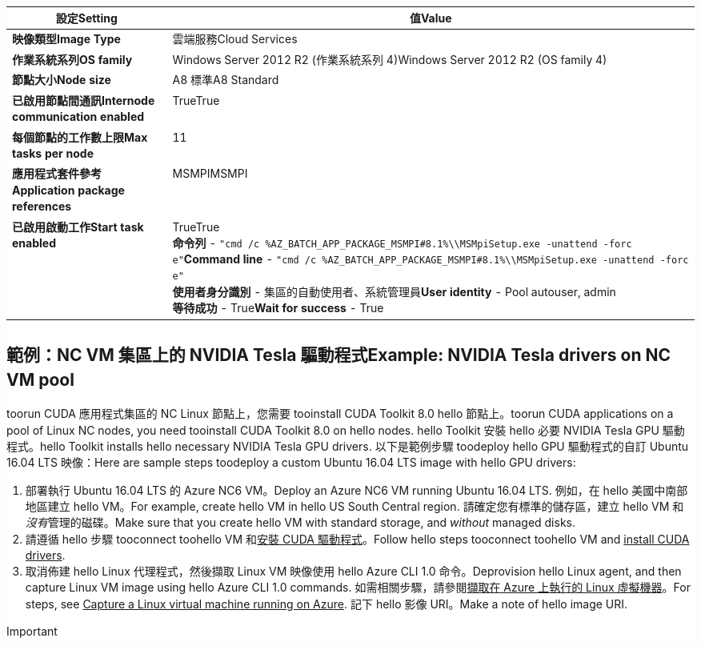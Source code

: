 | <span data-ttu-id="91dc5-234">設定</span><span class="sxs-lookup"><span data-stu-id="91dc5-234">Setting</span></span> | <span data-ttu-id="91dc5-235">值</span><span class="sxs-lookup"><span data-stu-id="91dc5-235">Value</span></span> |
| ---- | ----- | 
| <span data-ttu-id="91dc5-236">**映像類型**</span><span class="sxs-lookup"><span data-stu-id="91dc5-236">**Image Type**</span></span> | <span data-ttu-id="91dc5-237">雲端服務</span><span class="sxs-lookup"><span data-stu-id="91dc5-237">Cloud Services</span></span> |
| <span data-ttu-id="91dc5-238">**作業系統系列**</span><span class="sxs-lookup"><span data-stu-id="91dc5-238">**OS family**</span></span> | <span data-ttu-id="91dc5-239">Windows Server 2012 R2 (作業系統系列 4)</span><span class="sxs-lookup"><span data-stu-id="91dc5-239">Windows Server 2012 R2 (OS family 4)</span></span> |
| <span data-ttu-id="91dc5-240">**節點大小**</span><span class="sxs-lookup"><span data-stu-id="91dc5-240">**Node size**</span></span> | <span data-ttu-id="91dc5-241">A8 標準</span><span class="sxs-lookup"><span data-stu-id="91dc5-241">A8 Standard</span></span> |
| <span data-ttu-id="91dc5-242">**已啟用節點間通訊**</span><span class="sxs-lookup"><span data-stu-id="91dc5-242">**Internode communication enabled**</span></span> | <span data-ttu-id="91dc5-243">True</span><span class="sxs-lookup"><span data-stu-id="91dc5-243">True</span></span> |
| <span data-ttu-id="91dc5-244">**每個節點的工作數上限**</span><span class="sxs-lookup"><span data-stu-id="91dc5-244">**Max tasks per node**</span></span> | <span data-ttu-id="91dc5-245">1</span><span class="sxs-lookup"><span data-stu-id="91dc5-245">1</span></span> |
| <span data-ttu-id="91dc5-246">**應用程式套件參考**</span><span class="sxs-lookup"><span data-stu-id="91dc5-246">**Application package references**</span></span> | <span data-ttu-id="91dc5-247">MSMPI</span><span class="sxs-lookup"><span data-stu-id="91dc5-247">MSMPI</span></span> |
| <span data-ttu-id="91dc5-248">**已啟用啟動工作**</span><span class="sxs-lookup"><span data-stu-id="91dc5-248">**Start task enabled**</span></span> | <span data-ttu-id="91dc5-249">True</span><span class="sxs-lookup"><span data-stu-id="91dc5-249">True</span></span><br><span data-ttu-id="91dc5-250">**命令列** - `"cmd /c %AZ_BATCH_APP_PACKAGE_MSMPI#8.1%\\MSMpiSetup.exe -unattend -force"`</span><span class="sxs-lookup"><span data-stu-id="91dc5-250">**Command line** - `"cmd /c %AZ_BATCH_APP_PACKAGE_MSMPI#8.1%\\MSMpiSetup.exe -unattend -force"`</span></span><br/><span data-ttu-id="91dc5-251">**使用者身分識別** - 集區的自動使用者、系統管理員</span><span class="sxs-lookup"><span data-stu-id="91dc5-251">**User identity** - Pool autouser, admin</span></span><br/><span data-ttu-id="91dc5-252">**等待成功** - True</span><span class="sxs-lookup"><span data-stu-id="91dc5-252">**Wait for success** - True</span></span>

## <a name="example-nvidia-tesla-drivers-on-nc-vm-pool"></a><span data-ttu-id="91dc5-253">範例：NC VM 集區上的 NVIDIA Tesla 驅動程式</span><span class="sxs-lookup"><span data-stu-id="91dc5-253">Example: NVIDIA Tesla drivers on NC VM pool</span></span>

<span data-ttu-id="91dc5-254">toorun CUDA 應用程式集區的 NC Linux 節點上，您需要 tooinstall CUDA Toolkit 8.0 hello 節點上。</span><span class="sxs-lookup"><span data-stu-id="91dc5-254">toorun CUDA applications on a pool of Linux NC nodes, you need tooinstall CUDA Toolkit 8.0 on hello nodes.</span></span> <span data-ttu-id="91dc5-255">hello Toolkit 安裝 hello 必要 NVIDIA Tesla GPU 驅動程式。</span><span class="sxs-lookup"><span data-stu-id="91dc5-255">hello Toolkit installs hello necessary NVIDIA Tesla GPU drivers.</span></span> <span data-ttu-id="91dc5-256">以下是範例步驟 toodeploy hello GPU 驅動程式的自訂 Ubuntu 16.04 LTS 映像：</span><span class="sxs-lookup"><span data-stu-id="91dc5-256">Here are sample steps toodeploy a custom Ubuntu 16.04 LTS image with hello GPU drivers:</span></span>

1. <span data-ttu-id="91dc5-257">部署執行 Ubuntu 16.04 LTS 的 Azure NC6 VM。</span><span class="sxs-lookup"><span data-stu-id="91dc5-257">Deploy an Azure NC6 VM running Ubuntu 16.04 LTS.</span></span> <span data-ttu-id="91dc5-258">例如，在 hello 美國中南部地區建立 hello VM。</span><span class="sxs-lookup"><span data-stu-id="91dc5-258">For example, create hello VM in hello US South Central region.</span></span> <span data-ttu-id="91dc5-259">請確定您有標準的儲存區，建立 hello VM 和*沒有*管理的磁碟。</span><span class="sxs-lookup"><span data-stu-id="91dc5-259">Make sure that you create hello VM with standard storage, and *without* managed disks.</span></span>
2. <span data-ttu-id="91dc5-260">請遵循 hello 步驟 tooconnect toohello VM 和[安裝 CUDA 驅動程式](../virtual-machines/linux/n-series-driver-setup.md#install-cuda-drivers-for-nc-vms)。</span><span class="sxs-lookup"><span data-stu-id="91dc5-260">Follow hello steps tooconnect toohello VM and [install CUDA drivers](../virtual-machines/linux/n-series-driver-setup.md#install-cuda-drivers-for-nc-vms).</span></span>
3. <span data-ttu-id="91dc5-261">取消佈建 hello Linux 代理程式，然後擷取 Linux VM 映像使用 hello Azure CLI 1.0 命令。</span><span class="sxs-lookup"><span data-stu-id="91dc5-261">Deprovision hello Linux agent, and then capture Linux VM image using hello Azure CLI 1.0 commands.</span></span> <span data-ttu-id="91dc5-262">如需相關步驟，請參閱[擷取在 Azure 上執行的 Linux 虛擬機器](../virtual-machines/linux/capture-image-nodejs.md)。</span><span class="sxs-lookup"><span data-stu-id="91dc5-262">For steps, see [Capture a Linux virtual machine running on Azure](../virtual-machines/linux/capture-image-nodejs.md).</span></span> <span data-ttu-id="91dc5-263">記下 hello 影像 URI。</span><span class="sxs-lookup"><span data-stu-id="91dc5-263">Make a note of hello image URI.</span></span>
  > [!IMPORTANT]